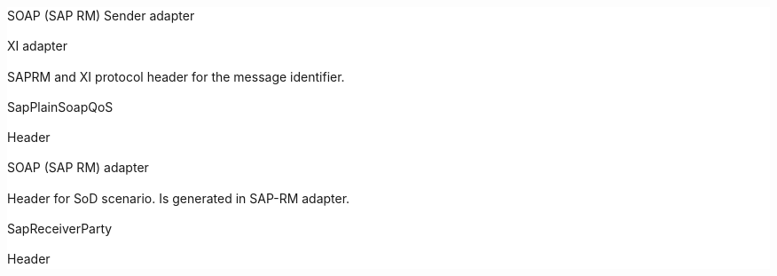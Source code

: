 

</td>
<td valign="top">

SOAP \(SAP RM\) Sender adapter

XI adapter



</td>
<td valign="top">

SAPRM and XI protocol header for the message identifier.



</td>
</tr>
<tr>
<td valign="top">

SapPlainSoapQoS



</td>
<td valign="top">

Header



</td>
<td valign="top">

SOAP \(SAP RM\) adapter



</td>
<td valign="top">

Header for SoD scenario. Is generated in SAP-RM adapter.



</td>
</tr>
<tr>
<td valign="top">

SapReceiverParty



</td>
<td valign="top">

Header



</td>
<td valign="top">
